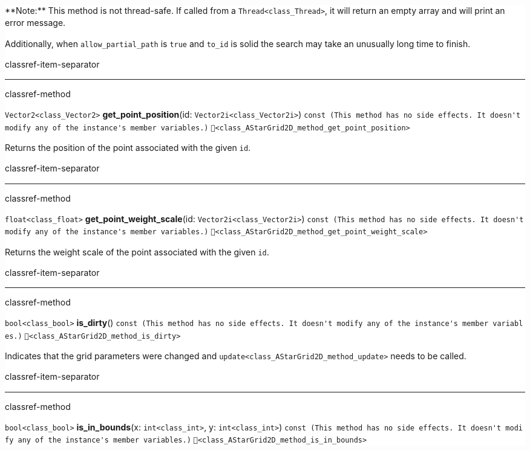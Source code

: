 \*\*Note:\*\* This method is not thread-safe. If called from a
`Thread<class_Thread>`, it will return an empty array and will print an
error message.

Additionally, when `allow_partial_path` is `true` and `to_id` is solid
the search may take an unusually long time to finish.

classref-item-separator

------------------------------------------------------------------------

classref-method

`Vector2<class_Vector2>` **get\_point\_position**(id:
`Vector2i<class_Vector2i>`)
`const (This method has no side effects. It doesn't modify any of the instance's member variables.)`
`🔗<class_AStarGrid2D_method_get_point_position>`

Returns the position of the point associated with the given `id`.

classref-item-separator

------------------------------------------------------------------------

classref-method

`float<class_float>` **get\_point\_weight\_scale**(id:
`Vector2i<class_Vector2i>`)
`const (This method has no side effects. It doesn't modify any of the instance's member variables.)`
`🔗<class_AStarGrid2D_method_get_point_weight_scale>`

Returns the weight scale of the point associated with the given `id`.

classref-item-separator

------------------------------------------------------------------------

classref-method

`bool<class_bool>` **is\_dirty**()
`const (This method has no side effects. It doesn't modify any of the instance's member variables.)`
`🔗<class_AStarGrid2D_method_is_dirty>`

Indicates that the grid parameters were changed and
`update<class_AStarGrid2D_method_update>` needs to be called.

classref-item-separator

------------------------------------------------------------------------

classref-method

`bool<class_bool>` **is\_in\_bounds**(x: `int<class_int>`, y:
`int<class_int>`)
`const (This method has no side effects. It doesn't modify any of the instance's member variables.)`
`🔗<class_AStarGrid2D_method_is_in_bounds>`
